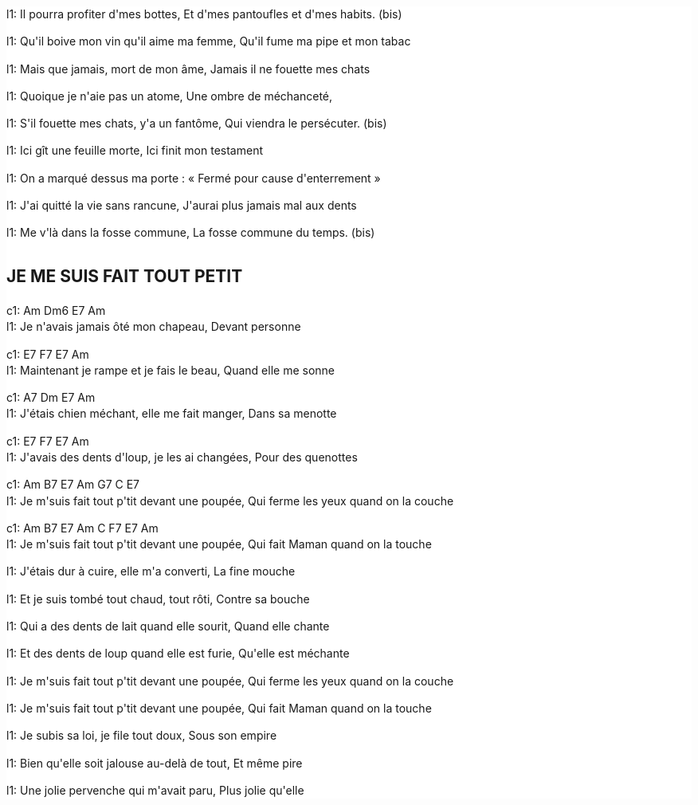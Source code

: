 l1: Il pourra profiter d'mes bottes, Et d'mes pantoufles et d'mes habits. (bis)


l1: Qu'il boive mon vin qu'il aime ma femme, Qu'il fume ma pipe et mon tabac

l1: Mais que jamais, mort de mon âme, Jamais il ne fouette mes chats

l1: Quoique je n'aie pas un atome, Une ombre de méchanceté,

l1: S'il fouette mes chats, y'a un fantôme, Qui viendra le persécuter. (bis)


l1: Ici gît une feuille morte, Ici finit mon testament

l1: On a marqué dessus ma porte : « Fermé pour cause d'enterrement »

l1: J'ai quitté la vie sans rancune, J'aurai plus jamais mal aux dents

l1: Me v'là dans la fosse commune, La fosse commune du temps. (bis)


## JE ME SUIS FAIT TOUT PETIT


c1: Am                                       Dm6  E7           Am  
l1: Je n'avais jamais ôté mon chapeau, Devant personne

c1:                                        E7               F7      E7      Am  
l1: Maintenant je rampe et je fais le beau, Quand elle me sonne

c1:                                  A7                 Dm  E7            Am  
l1: J'étais chien méchant, elle me fait manger, Dans sa menotte

c1:                                                          E7   F7   E7      Am  
l1: J'avais des dents d'loup, je les ai changées, Pour des quenottes

c1: Am                                       B7        E7                       Am            G7    C  E7  
l1: Je m'suis fait tout p'tit devant une poupée, Qui ferme les yeux quand on la couche

c1: Am                                       B7        E7                   Am            C    F7  E7  Am  
l1: Je m'suis fait tout p'tit devant une poupée, Qui fait Maman quand on la touche


l1: J'étais dur à cuire, elle m'a converti, La fine mouche

l1: Et je suis tombé tout chaud, tout rôti, Contre sa bouche

l1: Qui a des dents de lait quand elle sourit, Quand elle chante

l1: Et des dents de loup quand elle est furie, Qu'elle est méchante

l1: Je m'suis fait tout p'tit devant une poupée, Qui ferme les yeux quand on la couche

l1: Je m'suis fait tout p'tit devant une poupée, Qui fait Maman quand on la touche


l1: Je subis sa loi, je file tout doux, Sous son empire

l1: Bien qu'elle soit jalouse au-delà de tout, Et même pire

l1: Une jolie pervenche qui m'avait paru, Plus jolie qu'elle
